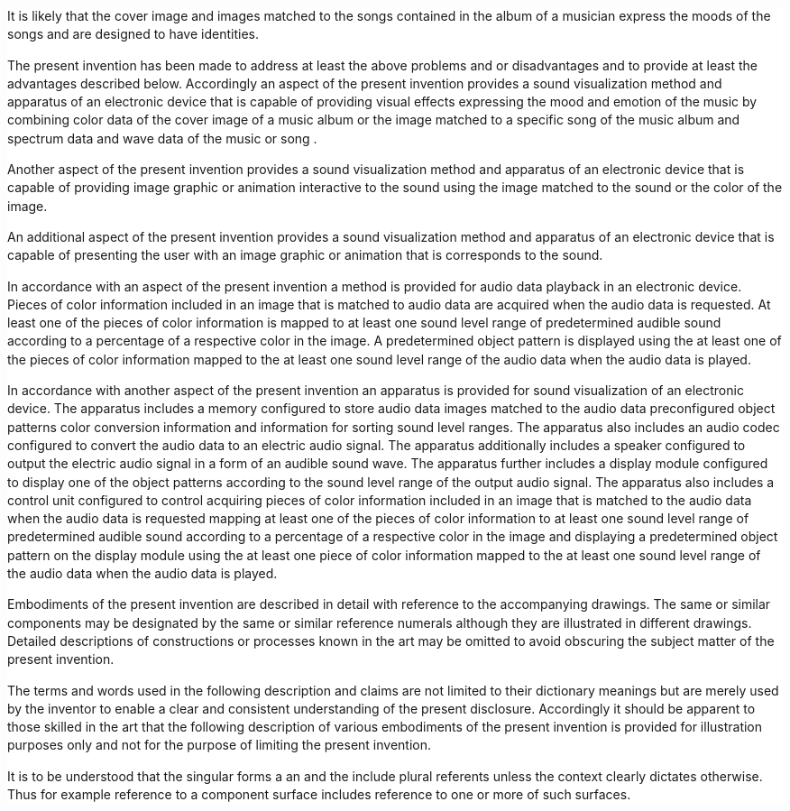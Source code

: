 It is likely that the cover image and images matched to the songs contained in the album of a musician express the moods of the songs and are designed to have identities.

The present invention has been made to address at least the above problems and or disadvantages and to provide at least the advantages described below. Accordingly an aspect of the present invention provides a sound visualization method and apparatus of an electronic device that is capable of providing visual effects expressing the mood and emotion of the music by combining color data of the cover image of a music album or the image matched to a specific song of the music album and spectrum data and wave data of the music or song .

Another aspect of the present invention provides a sound visualization method and apparatus of an electronic device that is capable of providing image graphic or animation interactive to the sound using the image matched to the sound or the color of the image.

An additional aspect of the present invention provides a sound visualization method and apparatus of an electronic device that is capable of presenting the user with an image graphic or animation that is corresponds to the sound.

In accordance with an aspect of the present invention a method is provided for audio data playback in an electronic device. Pieces of color information included in an image that is matched to audio data are acquired when the audio data is requested. At least one of the pieces of color information is mapped to at least one sound level range of predetermined audible sound according to a percentage of a respective color in the image. A predetermined object pattern is displayed using the at least one of the pieces of color information mapped to the at least one sound level range of the audio data when the audio data is played.

In accordance with another aspect of the present invention an apparatus is provided for sound visualization of an electronic device. The apparatus includes a memory configured to store audio data images matched to the audio data preconfigured object patterns color conversion information and information for sorting sound level ranges. The apparatus also includes an audio codec configured to convert the audio data to an electric audio signal. The apparatus additionally includes a speaker configured to output the electric audio signal in a form of an audible sound wave. The apparatus further includes a display module configured to display one of the object patterns according to the sound level range of the output audio signal. The apparatus also includes a control unit configured to control acquiring pieces of color information included in an image that is matched to the audio data when the audio data is requested mapping at least one of the pieces of color information to at least one sound level range of predetermined audible sound according to a percentage of a respective color in the image and displaying a predetermined object pattern on the display module using the at least one piece of color information mapped to the at least one sound level range of the audio data when the audio data is played.

Embodiments of the present invention are described in detail with reference to the accompanying drawings. The same or similar components may be designated by the same or similar reference numerals although they are illustrated in different drawings. Detailed descriptions of constructions or processes known in the art may be omitted to avoid obscuring the subject matter of the present invention.

The terms and words used in the following description and claims are not limited to their dictionary meanings but are merely used by the inventor to enable a clear and consistent understanding of the present disclosure. Accordingly it should be apparent to those skilled in the art that the following description of various embodiments of the present invention is provided for illustration purposes only and not for the purpose of limiting the present invention.

It is to be understood that the singular forms a an and the include plural referents unless the context clearly dictates otherwise. Thus for example reference to a component surface includes reference to one or more of such surfaces.
